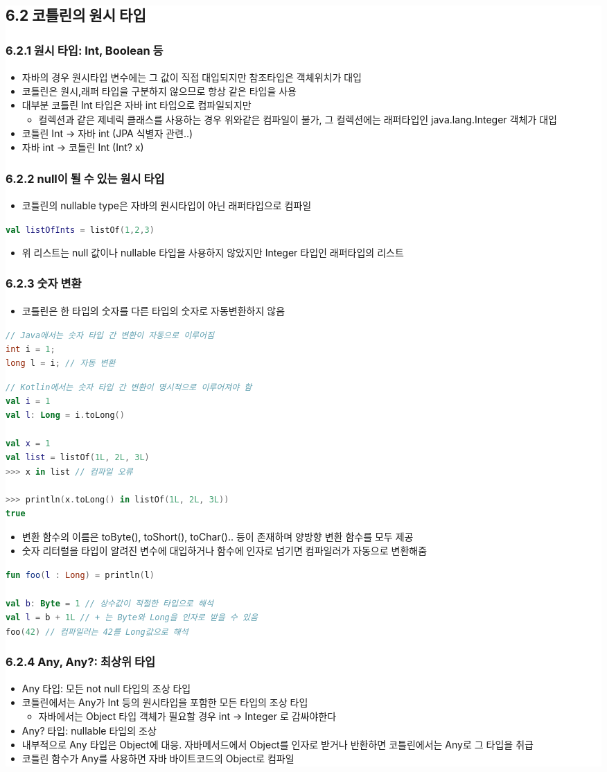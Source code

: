 ## 6.2 코틀린의 원시 타입

### 6.2.1 원시 타입: Int, Boolean 등
- 자바의 경우 원시타입 변수에는 그 값이 직접 대입되지만 참조타입은 객체위치가 대입
- 코틀린은 원시,래퍼 타입을 구분하지 않으므로 항상 같은 타입을 사용
- 대부분 코틀린 Int 타입은 자바 int 타입으로 컴파일되지만
  - 컬렉션과 같은 제네릭 클래스를 사용하는 경우 위와같은 컴파일이 불가, 그 컬렉션에는 래퍼타입인 java.lang.Integer 객체가 대입
- 코틀린 Int -> 자바 int (JPA 식별자 관련..)
- 자바 int -> 코틀린 Int (Int? x)

### 6.2.2 null이 될 수 있는 원시 타입
- 코틀린의 nullable type은 자바의 원시타입이 아닌 래퍼타입으로 컴파일
```kotlin
val listOfInts = listOf(1,2,3)
```
- 위 리스트는 null 값이나 nullable 타입을 사용하지 않았지만 Integer 타입인 래퍼타입의 리스트

### 6.2.3 숫자 변환
- 코틀린은 한 타입의 숫자를 다른 타입의 숫자로 자동변환하지 않음
```java
// Java에서는 숫자 타입 간 변환이 자동으로 이루어짐
int i = 1;
long l = i; // 자동 변환
```
```kotlin
// Kotlin에서는 숫자 타입 간 변환이 명시적으로 이루어져야 함
val i = 1
val l: Long = i.toLong()

val x = 1
val list = listOf(1L, 2L, 3L)
>>> x in list // 컴파일 오류

>>> println(x.toLong() in listOf(1L, 2L, 3L))
true
```
- 변환 함수의 이름은 toByte(), toShort(), toChar().. 등이 존재하며 양방향 변환 함수를 모두 제공
- 숫자 리터럴을 타입이 알려진 변수에 대입하거나 함수에 인자로 넘기면 컴파일러가 자동으로 변환해줌
```kotlin
fun foo(l : Long) = println(l)

val b: Byte = 1 // 상수값이 적절한 타입으로 해석
val l = b + 1L // + 는 Byte와 Long을 인자로 받을 수 있음
foo(42) // 컴파일러는 42를 Long값으로 해석
```

### 6.2.4 Any, Any?: 최상위 타입
- Any 타입: 모든 not null 타입의 조상 타입
- 코틀린에서는 Any가 Int 등의 원시타입을 포함한 모든 타입의 조상 타입
  - 자바에서는 Object 타입 객체가 필요할 경우 int -> Integer 로 감싸야한다
- Any? 타입: nullable 타입의 조상
- 내부적으로 Any 타입은 Object에 대응. 자바메서드에서 Object를 인자로 받거나 반환하면 코틀린에서는 Any로 그 타입을 취급
- 코틀린 함수가 Any를 사용하면 자바 바이트코드의 Object로 컴파일
